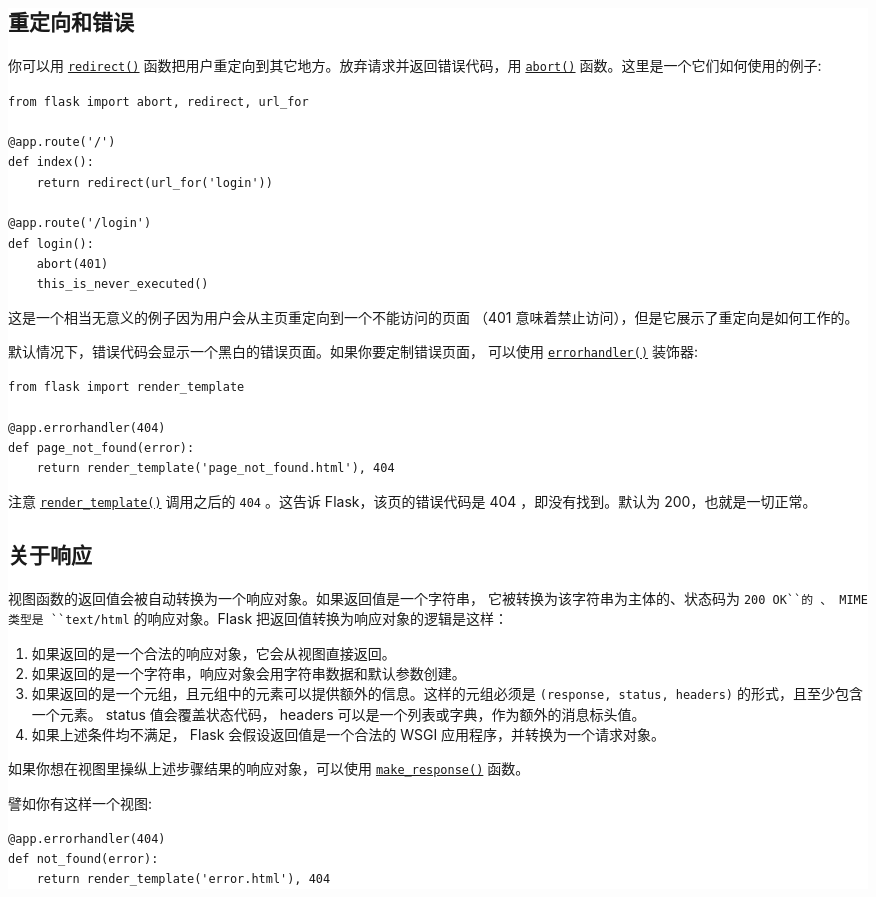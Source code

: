 ## 重定向和错误

你可以用 [`redirect()`](http://docs.jinkan.org/docs/flask/api.html#flask.redirect) 函数把用户重定向到其它地方。放弃请求并返回错误代码，用 [`abort()`](http://docs.jinkan.org/docs/flask/api.html#flask.abort) 函数。这里是一个它们如何使用的例子:

```
from flask import abort, redirect, url_for

@app.route('/')
def index():
    return redirect(url_for('login'))

@app.route('/login')
def login():
    abort(401)
    this_is_never_executed()

```

这是一个相当无意义的例子因为用户会从主页重定向到一个不能访问的页面 （401 意味着禁止访问），但是它展示了重定向是如何工作的。

默认情况下，错误代码会显示一个黑白的错误页面。如果你要定制错误页面， 可以使用 [`errorhandler()`](http://docs.jinkan.org/docs/flask/api.html#flask.Flask.errorhandler) 装饰器:

```
from flask import render_template

@app.errorhandler(404)
def page_not_found(error):
    return render_template('page_not_found.html'), 404

```

注意 [`render_template()`](http://docs.jinkan.org/docs/flask/api.html#flask.render_template) 调用之后的 `404` 。这告诉 Flask，该页的错误代码是 404 ，即没有找到。默认为 200，也就是一切正常。

## 关于响应

视图函数的返回值会被自动转换为一个响应对象。如果返回值是一个字符串， 它被转换为该字符串为主体的、状态码为 `200 OK``的 、 MIME 类型是 ``text/html` 的响应对象。Flask 把返回值转换为响应对象的逻辑是这样：

1. 如果返回的是一个合法的响应对象，它会从视图直接返回。
2. 如果返回的是一个字符串，响应对象会用字符串数据和默认参数创建。
3. 如果返回的是一个元组，且元组中的元素可以提供额外的信息。这样的元组必须是 `(response, status, headers)` 的形式，且至少包含一个元素。 status 值会覆盖状态代码， headers 可以是一个列表或字典，作为额外的消息标头值。
4. 如果上述条件均不满足， Flask 会假设返回值是一个合法的 WSGI 应用程序，并转换为一个请求对象。

如果你想在视图里操纵上述步骤结果的响应对象，可以使用 [`make_response()`](http://docs.jinkan.org/docs/flask/api.html#flask.make_response) 函数。

譬如你有这样一个视图:

```
@app.errorhandler(404)
def not_found(error):
    return render_template('error.html'), 404

```
